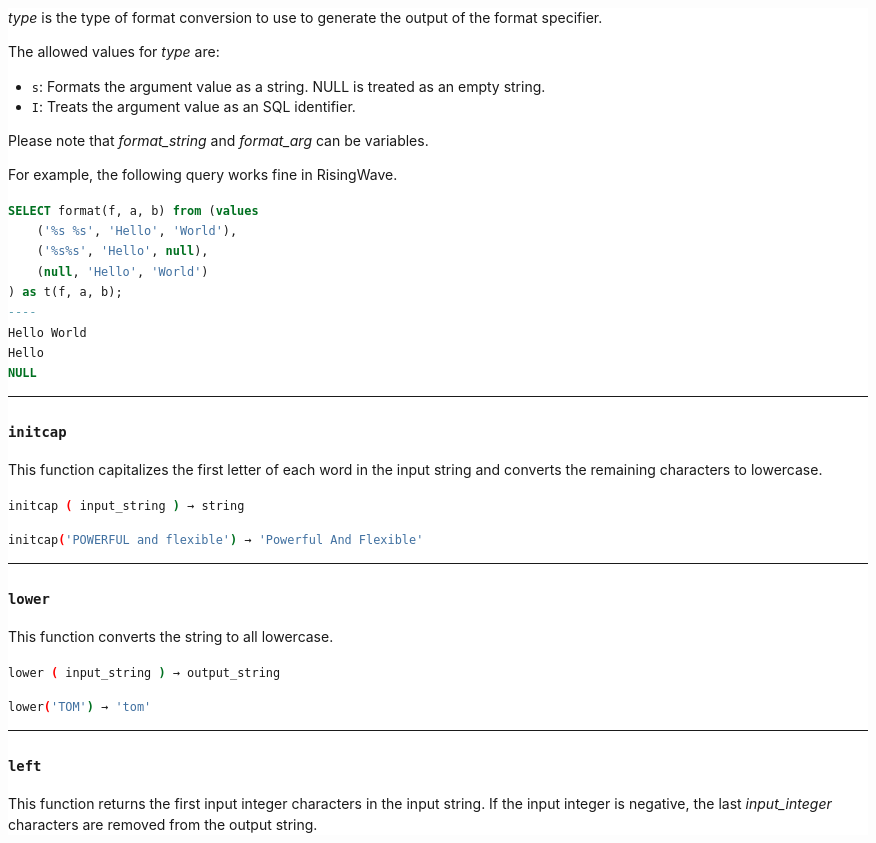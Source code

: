 *type* is the type of format conversion to use to generate the output of the format specifier.

The allowed values for *type* are:

- `s`: Formats the argument value as a string. NULL is treated as an empty string.
- `I`: Treats the argument value as an SQL identifier.


Please note that *format_string* and *format_arg* can be variables.

For example, the following query works fine in RisingWave.

```sql
SELECT format(f, a, b) from (values
    ('%s %s', 'Hello', 'World'),
    ('%s%s', 'Hello', null),
    (null, 'Hello', 'World')
) as t(f, a, b);
----
Hello World
Hello
NULL
```

---

### `initcap`

This function capitalizes the first letter of each word in the input string and converts the remaining characters to lowercase.

```bash title=Syntax
initcap ( input_string ) → string
```

```bash title=Examples
initcap('POWERFUL and flexible') → 'Powerful And Flexible'
```

---

### `lower`

This function converts the string to all lowercase.

```bash title=Syntax
lower ( input_string ) → output_string
```

```bash title=Examples
lower('TOM') → 'tom'
```

---

### `left`

This function returns the first input integer characters in the input string. If the input integer is negative, the last *input_integer* characters are removed from the output string.
